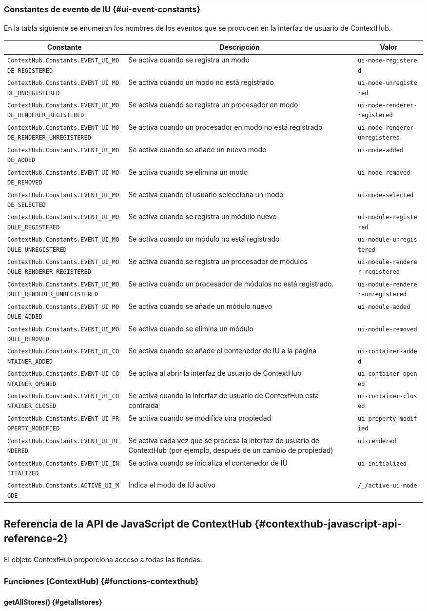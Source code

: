 ### Constantes de evento de IU {#ui-event-constants}

En la tabla siguiente se enumeran los nombres de los eventos que se producen en la interfaz de usuario de ContextHub.

| **Constante** | **Descripción** | **Valor** |
|---|---|---|
| `ContextHub.Constants.EVENT_UI_MODE_REGISTERED` | Se activa cuando se registra un modo | `ui-mode-registered` |
| `ContextHub.Constants.EVENT_UI_MODE_UNREGISTERED` | Se activa cuando un modo no está registrado | `ui-mode-unregistered` |
| `ContextHub.Constants.EVENT_UI_MODE_RENDERER_REGISTERED` | Se activa cuando se registra un procesador en modo | `ui-mode-renderer-registered` |
| `ContextHub.Constants.EVENT_UI_MODE_RENDERER_UNREGISTERED` | Se activa cuando un procesador en modo no está registrado | `ui-mode-renderer-unregistered` |
| `ContextHub.Constants.EVENT_UI_MODE_ADDED` | Se activa cuando se añade un nuevo modo | `ui-mode-added` |
| `ContextHub.Constants.EVENT_UI_MODE_REMOVED` | Se activa cuando se elimina un modo | `ui-mode-removed` |
| `ContextHub.Constants.EVENT_UI_MODE_SELECTED` | Se activa cuando el usuario selecciona un modo | `ui-mode-selected` |
| `ContextHub.Constants.EVENT_UI_MODULE_REGISTERED` | Se activa cuando se registra un módulo nuevo | `ui-module-registered` |
| `ContextHub.Constants.EVENT_UI_MODULE_UNREGISTERED` | Se activa cuando un módulo no está registrado | `ui-module-unregistered` |
| `ContextHub.Constants.EVENT_UI_MODULE_RENDERER_REGISTERED` | Se activa cuando se registra un procesador de módulos | `ui-module-renderer-registered` |
| `ContextHub.Constants.EVENT_UI_MODULE_RENDERER_UNREGISTERED` | Se activa cuando un procesador de módulos no está registrado. | `ui-module-renderer-unregistered` |
| `ContextHub.Constants.EVENT_UI_MODULE_ADDED` | Se activa cuando se añade un módulo nuevo | `ui-module-added` |
| `ContextHub.Constants.EVENT_UI_MODULE_REMOVED` | Se activa cuando se elimina un módulo | `ui-module-removed` |
| `ContextHub.Constants.EVENT_UI_CONTAINER_ADDED` | Se activa cuando se añade el contenedor de IU a la página | `ui-container-added` |
| `ContextHub.Constants.EVENT_UI_CONTAINER_OPENED` | Se activa al abrir la interfaz de usuario de ContextHub | `ui-container-opened` |
| `ContextHub.Constants.EVENT_UI_CONTAINER_CLOSED` | Se activa cuando la interfaz de usuario de ContextHub está contraída | `ui-container-closed` |
| `ContextHub.Constants.EVENT_UI_PROPERTY_MODIFIED` | Se activa cuando se modifica una propiedad | `ui-property-modified` |
| `ContextHub.Constants.EVENT_UI_RENDERED` | Se activa cada vez que se procesa la interfaz de usuario de ContextHub (por ejemplo, después de un cambio de propiedad) | `ui-rendered` |
| `ContextHub.Constants.EVENT_UI_INITIALIZED` | Se activa cuando se inicializa el contenedor de IU | `ui-initialized` |
| `ContextHub.Constants.ACTIVE_UI_MODE` | Indica el modo de IU activo | `/_/active-ui-mode` |

## Referencia de la API de JavaScript de ContextHub {#contexthub-javascript-api-reference-2}

El objeto ContextHub proporciona acceso a todas las tiendas.

### Funciones (ContextHub) {#functions-contexthub}

#### getAllStores() {#getallstores}
